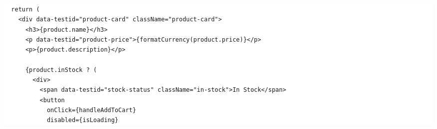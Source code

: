 ```tsx
  return (
    <div data-testid="product-card" className="product-card">
      <h3>{product.name}</h3>
      <p data-testid="product-price">{formatCurrency(product.price)}</p>
      <p>{product.description}</p>
      
      {product.inStock ? (
        <div>
          <span data-testid="stock-status" className="in-stock">In Stock</span>
          <button 
            onClick={handleAddToCart} 
            disabled={isLoading}
